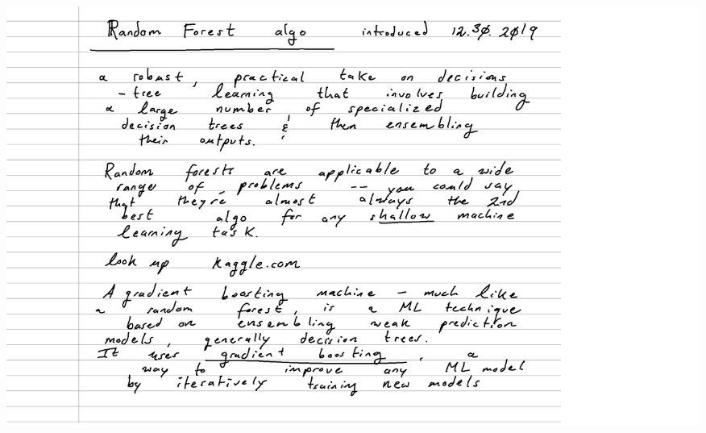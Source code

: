   <img src="https://github.com/stan-alam/Python/blob/develop/Dlearn/images/01/deepPyth01%20-%2034.png" width="80%" height="80%">
</a>

<a>